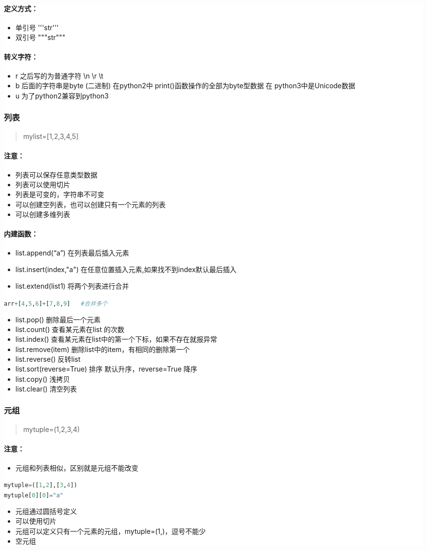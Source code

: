 #### 定义方式：

- 单引号  '''str'''
- 双引号 """str"""

#### 转义字符：

- r   之后写的为普通字符   \n  \r  \t
- b  后面的字符串是byte (二进制)  在python2中  print()函数操作的全部为byte型数据 在 python3中是Unicode数据
- u  为了python2兼容到python3

### 列表

>  mylist=[1,2,3,4,5]

#### 注意：

- 列表可以保存任意类型数据
- 列表可以使用切片
- 列表是可变的，字符串不可变
- 可以创建空列表，也可以创建只有一个元素的列表
- 可以创建多维列表

#### 内建函数：

- list.append(“a”)   在列表最后插入元素

- list.insert(index,"a")  在任意位置插入元素,如果找不到index默认最后插入
- list.extend(list1)   将两个列表进行合并

```python
arr+[4,5,6]+[7,8,9]   #合并多个
```

- list.pop()   删除最后一个元素
- list.count()   查看某元素在list 的次数
- list.index()  查看某元素在list中的第一个下标，如果不存在就报异常
- list.remove(item)  删除list中的item，有相同的删除第一个
- list.reverse()   反转list
- list.sort(reverse=True)   排序   默认升序，reverse=True    降序
- list.copy()  浅拷贝
- list.clear()  清空列表

### 元组 

> mytuple=(1,2,3,4) 

#### 注意：

- 元组和列表相似，区别就是元组不能改变

```python
mytuple=([1,2],[3,4])
mytuple[0][0]="a"
```

- 元组通过圆括号定义
- 可以使用切片
- 元组可以定义只有一个元素的元组，mytuple=(1,)，逗号不能少
- 空元组
